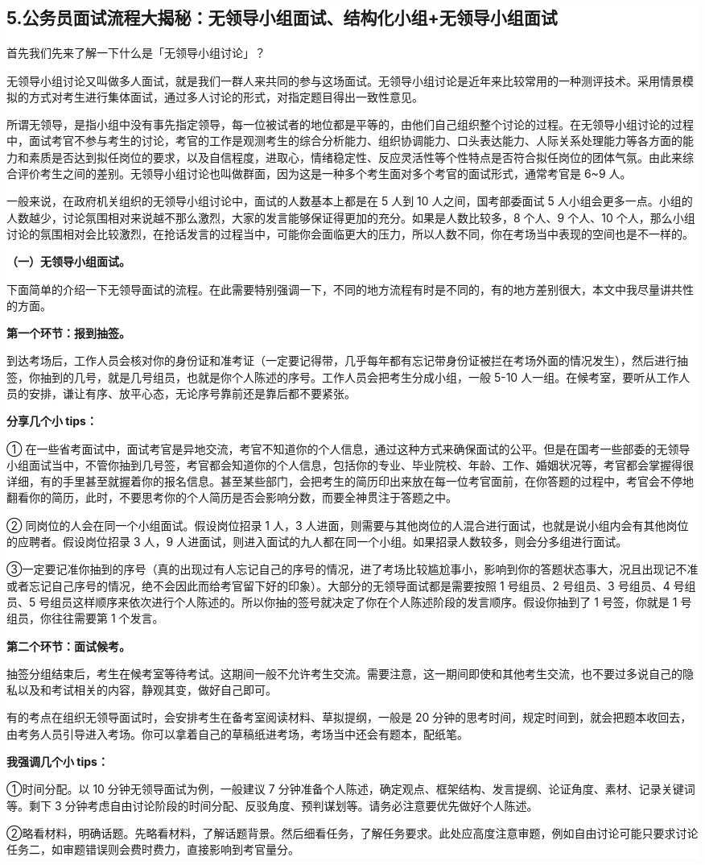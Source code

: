 ## 5.公务员面试流程大揭秘：无领导小组面试、结构化小组+无领导小组面试
首先我们先来了解一下什么是「无领导小组讨论」？


无领导小组讨论又叫做多人面试，就是我们一群人来共同的参与这场面试。无领导小组讨论是近年来比较常用的一种测评技术。采用情景模拟的方式对考生进行集体面试，通过多人讨论的形式，对指定题目得出一致性意见。


所谓无领导，是指小组中没有事先指定领导，每一位被试者的地位都是平等的，由他们自己组织整个讨论的过程。在无领导小组讨论的过程中，面试考官不参与考生的讨论，考官的工作是观测考生的综合分析能力、组织协调能力、口头表达能力、人际关系处理能力等各方面的能力和素质是否达到拟任岗位的要求，以及自信程度，进取心，情绪稳定性、反应灵活性等个性特点是否符合拟任岗位的团体气氛。由此来综合评价考生之间的差别。无领导小组讨论也叫做群面，因为这是一种多个考生面对多个考官的面试形式，通常考官是 6~9 人。 


一般来说，在政府机关组织的无领导小组讨论中，面试的人数基本上都是在 5 人到 10 人之间，国考部委面试 5 人小组会更多一点。小组的人数越少，讨论氛围相对来说越不那么激烈，大家的发言能够保证得更加的充分。如果是人数比较多，8 个人、9 个人、10 个人，那么小组讨论的氛围相对会比较激烈，在抢话发言的过程当中，可能你会面临更大的压力，所以人数不同，你在考场当中表现的空间也是不一样的。


**（一）无领导小组面试。**


下面简单的介绍一下无领导面试的流程。在此需要特别强调一下，不同的地方流程有时是不同的，有的地方差别很大，本文中我尽量讲共性的方面。 


**第一个环节：报到抽签。**


到达考场后，工作人员会核对你的身份证和准考证（一定要记得带，几乎每年都有忘记带身份证被拦在考场外面的情况发生），然后进行抽签，你抽到的几号，就是几号组员，也就是你个人陈述的序号。工作人员会把考生分成小组，一般 5-10 人一组。在候考室，要听从工作人员的安排，谦让有序、放平心态，无论序号靠前还是靠后都不要紧张。


**分享几个小 tips：**


① 在一些省考面试中，面试考官是异地交流，考官不知道你的个人信息，通过这种方式来确保面试的公平。但是在国考一些部委的无领导小组面试当中，不管你抽到几号签，考官都会知道你的个人信息，包括你的专业、毕业院校、年龄、工作、婚姻状况等，考官都会掌握得很详细，有的手里甚至就握着你的报名信息。甚至某些部门，会把考生的简历印出来放在每一位考官面前，在你答题的过程中，考官会不停地翻看你的简历，此时，不要思考你的个人简历是否会影响分数，而要全神贯注于答题之中。


② 同岗位的人会在同一个小组面试。假设岗位招录 1 人，3 人进面，则需要与其他岗位的人混合进行面试，也就是说小组内会有其他岗位的应聘者。假设岗位招录 3 人，9 人进面试，则进入面试的九人都在同一个小组。如果招录人数较多，则会分多组进行面试。


③一定要记准你抽到的序号（真的出现过有人忘记自己的序号的情况，进了考场比较尴尬事小，影响到你的答题状态事大，况且出现记不准或者忘记自己序号的情况，绝不会因此而给考官留下好的印象）。大部分的无领导面试都是需要按照 1 号组员、2 号组员、3 号组员、4 号组员、5 号组员这样顺序来依次进行个人陈述的。所以你抽的签号就决定了你在个人陈述阶段的发言顺序。假设你抽到了 1 号签，你就是 1 号组员，你往往需要第 1 个发言。


**第二个环节：面试候考。**


抽签分组结束后，考生在候考室等待考试。这期间一般不允许考生交流。需要注意，这一期间即使和其他考生交流，也不要过多说自己的隐私以及和考试相关的内容，静观其变，做好自己即可。


有的考点在组织无领导面试时，会安排考生在备考室阅读材料、草拟提纲，一般是 20 分钟的思考时间，规定时间到，就会把题本收回去，由考务人员引导进入考场。你可以拿着自己的草稿纸进考场，考场当中还会有题本，配纸笔。


**我强调几个小 tips：**


①时间分配。以 10 分钟无领导面试为例，一般建议 7 分钟准备个人陈述，确定观点、框架结构、发言提纲、论证角度、素材、记录关键词等。剩下 3 分钟考虑自由讨论阶段的时间分配、反驳角度、预判谋划等。请务必注意要优先做好个人陈述。


②略看材料，明确话题。先略看材料，了解话题背景。然后细看任务，了解任务要求。此处应高度注意审题，例如自由讨论可能只要求讨论任务二，如审题错误则会费时费力，直接影响到考官量分。

